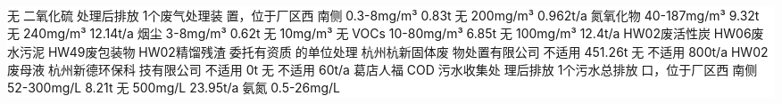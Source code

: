无
二氧化硫
处理后排放
1个废气处理装
置，位于厂区西
南侧
0.3-8mg/m³
0.83t
无
200mg/m³
0.962t/a
氮氧化物
40-187mg/m³
9.32t
无
240mg/m³
12.14t/a
烟尘
3-8mg/m³
0.62t
无
10mg/m³
无
VOCs
10-80mg/m³
6.85t
无
100mg/m³
12.4t/a
HW02废活性炭
HW06废水污泥
HW49废包装物
HW02精馏残渣
委托有资质
的单位处理
杭州杭新固体废
物处置有限公司
不适用
451.26t
无
不适用
800t/a
HW02废母液
杭州新德环保科
技有限公司
不适用
0t
无
不适用
60t/a
葛店人福
COD
污水收集处
理后排放
1个污水总排放
口，位于厂区西
南侧
52-300mg/L
8.21t
无
500mg/L
23.95t/a
氨氮
0.5-26mg/L